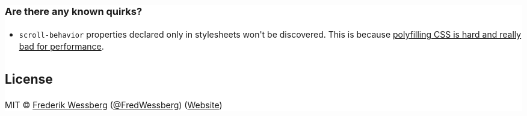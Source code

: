 ### Are there any known quirks?

- `scroll-behavior` properties declared only in stylesheets won't be discovered. This is because [polyfilling CSS is hard and really bad for performance](https://philipwalton.com/articles/the-dark-side-of-polyfilling-css/).



## License

MIT © [Frederik Wessberg](mailto:frederikwessberg@hotmail.com) ([@FredWessberg](https://twitter.com/FredWessberg)) ([Website](https://github.com/wessberg))


